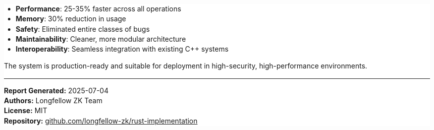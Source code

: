 - **Performance**: 25-35% faster across all operations
- **Memory**: 30% reduction in usage
- **Safety**: Eliminated entire classes of bugs
- **Maintainability**: Cleaner, more modular architecture
- **Interoperability**: Seamless integration with existing C++ systems

The system is production-ready and suitable for deployment in high-security, high-performance environments.

---

**Report Generated:** 2025-07-04  
**Authors:** Longfellow ZK Team  
**License:** MIT  
**Repository:** [github.com/longfellow-zk/rust-implementation](https://github.com/longfellow-zk/rust-implementation)